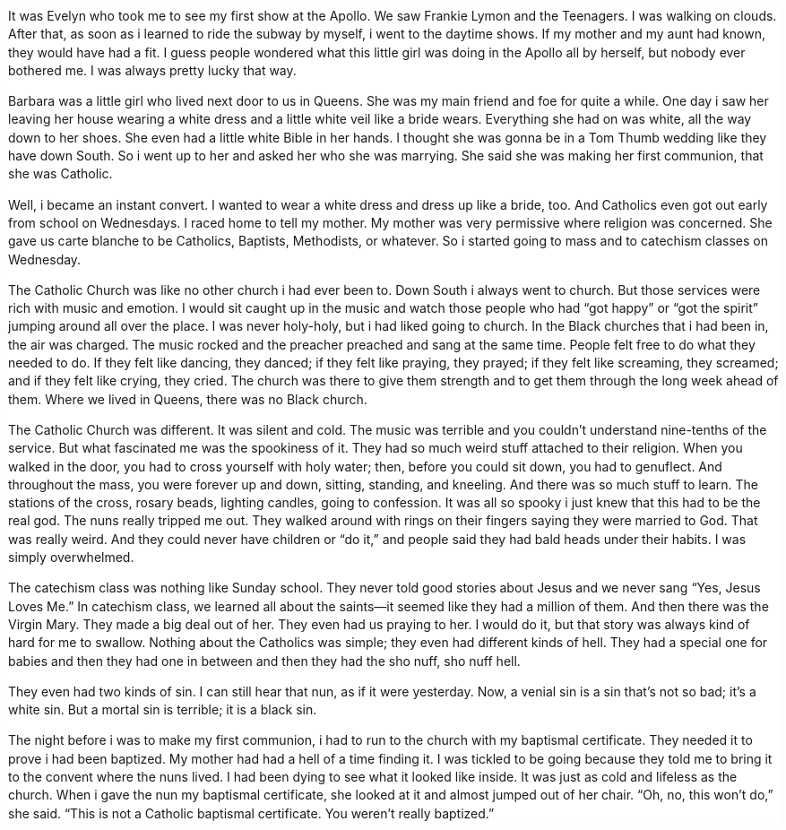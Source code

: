 It was Evelyn who took me to see my first show at the Apollo. We saw Frankie Lymon and the Teenagers. I was walking on clouds. After that, as soon as i learned to ride the subway by myself, i went to the daytime shows. If my mother and my aunt had known, they would have had a fit. I guess people wondered what this little girl was doing in the Apollo all by herself, but nobody ever bothered me. I was always pretty lucky that way.

Barbara was a little girl who lived next door to us in Queens. She was my main friend and foe for quite a while. One day i saw her leaving her house wearing a white dress and a little white veil like a bride wears. Everything she had on was white, all the way down to her shoes. She even had a little white Bible in her hands. I thought she was gonna be in a Tom Thumb wedding like they have down South. So i went up to her and asked her who she was marrying. She said she was making her first communion, that she was Catholic.

Well, i became an instant convert. I wanted to wear a white dress and dress up like a bride, too. And Catholics even got out early from school on Wednesdays. I raced home to tell my mother. My mother was very permissive where religion was concerned. She gave us carte blanche to be Catholics, Baptists, Methodists, or whatever. So i started going to mass and to catechism classes on Wednesday.

The Catholic Church was like no other church i had ever been to. Down South i always went to church. But those services were rich with music and emotion. I would sit caught up in the music and watch those people who had “got happy” or “got the spirit” jumping around all over the place. I was never holy-holy, but i had liked going to church. In the Black churches that i had been in, the air was charged. The music rocked and the preacher preached and sang at the same time. People felt free to do what they needed to do. If they felt like dancing, they danced; if they felt like praying, they prayed; if they felt like screaming, they screamed; and if they felt like crying, they cried. The church was there to give them strength and to get them through the long week ahead of them. Where we lived in Queens, there was no Black church.

The Catholic Church was different. It was silent and cold. The music was terrible and you couldn’t understand nine-tenths of the service. But what fascinated me was the spookiness of it. They had so much weird stuff attached to their religion. When you walked in the door, you had to cross yourself with holy water; then, before you could sit down, you had to genuflect. And throughout the mass, you were forever up and down, sitting, standing, and kneeling. And there was so much stuff to learn. The stations of the cross, rosary beads, lighting candles, going to confession. It was all so spooky i just knew that this had to be the real god. The nuns really tripped me out. They walked around with rings on their fingers saying they were married to God. That was really weird. And they could never have children or “do it,” and people said they had bald heads under their habits. I was simply overwhelmed.

The catechism class was nothing like Sunday school. They never told good stories about Jesus and we never sang “Yes, Jesus Loves Me.” In catechism class, we learned all about the saints—it seemed like they had a million of them. And then there was the Virgin Mary. They made a big deal out of her. They even had us praying to her. I would do it, but that story was always kind of hard for me to swallow. Nothing about the Catholics was simple; they even had different kinds of hell. They had a special one for babies and then they had one in between and then they had the sho nuff, sho nuff hell.

They even had two kinds of sin. I can still hear that nun, as if it were yesterday. Now, a venial sin is a sin that’s not so bad; it’s a white sin. But a mortal sin is terrible; it is a black sin.

The night before i was to make my first communion, i had to run to the church with my baptismal certificate. They needed it to prove i had been baptized. My mother had had a hell of a time finding it. I was tickled to be going because they told me to bring it to the convent where the nuns lived. I had been dying to see what it looked like inside. It was just as cold and lifeless as the church. When i gave the nun my baptismal certificate, she looked at it and almost jumped out of her chair. “Oh, no, this won’t do,” she said. “This is not a Catholic baptismal certificate. You weren’t really baptized.”

